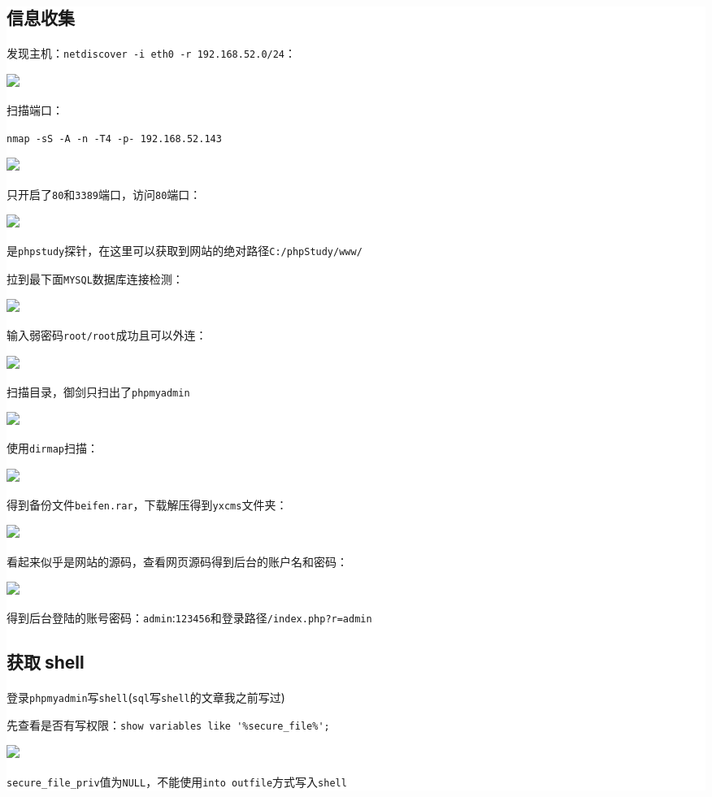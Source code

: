 ## 信息收集

发现主机：`netdiscover -i eth0 -r 192.168.52.0/24`：

![][8]

扫描端口：

```
nmap -sS -A -n -T4 -p- 192.168.52.143
```

![][9]

只开启了`80`和`3389`端口，访问`80`端口：

![][10]

是`phpstudy`探针，在这里可以获取到网站的绝对路径`C:/phpStudy/www/`

拉到最下面`MYSQL`数据库连接检测：

![][11]

输入弱密码`root/root`成功且可以外连：

![][12]

扫描目录，御剑只扫出了`phpmyadmin`

![][13]

使用`dirmap`扫描：

![][14]

得到备份文件`beifen.rar`，下载解压得到`yxcms`文件夹：

![][15]

看起来似乎是网站的源码，查看网页源码得到后台的账户名和密码：

![][16]

得到后台登陆的账号密码：`admin`:`123456`和登录路径`/index.php?r=admin`

## 获取 shell

登录`phpmyadmin`写`shell`(`sql`写`shell`的文章我之前写过)

先查看是否有写权限：`show variables like '%secure_file%';`

![][17]

`secure_file_priv`值为`NULL`，不能使用`into outfile`方式写入`shell`


[1]: http://vulnstack.qiyuanxuetang.net/vuln/detail/2/
[2]: https://img.soapffz.com/archives_img/2020/04/11/archives_20200411_163813.png
[3]: https://img.soapffz.com/archives_img/2020/04/11/archives_20200411_163920.png
[4]: https://img.soapffz.com/archives_img/2020/04/11/archives_20200411_163931.png
[5]: https://img.soapffz.com/archives_img/2020/04/11/archives_20200411_163945.png
[6]: https://img.soapffz.com/archives_img/2020/04/11/archives_20200411_163958.png
[7]: https://img.soapffz.com/archives_img/2020/04/11/archives_20200411_164002.png
[8]: https://img.soapffz.com/archives_img/2020/04/11/archives_20200411_164006.png
[9]: https://img.soapffz.com/archives_img/2020/04/11/archives_20200411_164010.png
[10]: https://img.soapffz.com/archives_img/2020/04/11/archives_20200411_164014.png
[11]: https://img.soapffz.com/archives_img/2020/04/11/archives_20200411_164048.png
[12]: https://img.soapffz.com/archives_img/2020/04/11/archives_20200411_164052.png
[13]: https://img.soapffz.com/archives_img/2020/04/11/archives_20200411_164055.png
[14]: https://img.soapffz.com/archives_img/2020/04/11/archives_20200531_091506.png
[15]: https://img.soapffz.com/archives_img/2020/04/11/archives_20200531_091659.png
[16]: https://img.soapffz.com/archives_img/2020/04/11/archives_20200531_092635.png
[17]: https://img.soapffz.com/archives_img/2020/04/11/archives_20200411_164100.png
[18]: https://img.soapffz.com/archives_img/2020/04/11/archives_20200411_164104.png
[19]: https://img.soapffz.com/archives_img/2020/04/11/archives_20200411_164108.png
[20]: https://img.soapffz.com/archives_img/2020/04/11/archives_20200411_164112.png
[21]: https://img.soapffz.com/archives_img/2020/04/11/archives_20200411_164149.png
[22]: https://img.soapffz.com/archives_img/2020/04/11/archives_20200411_164156.png
[23]: https://img.soapffz.com/archives_img/2020/04/11/archives_20200411_195351.png
[24]: https://img.soapffz.com/archives_img/2020/04/11/archives_20200411_200035.png
[25]: https://img.soapffz.com/archives_img/2020/04/11/archives_20200531_093332.png
[26]: https://img.soapffz.com/archives_img/2020/04/11/archives_20200411_164228.png
[27]: https://img.soapffz.com/archives_img/2020/04/11/archives_20200411_164234.png
[28]: https://img.soapffz.com/archives_img/2020/04/11/archives_20200411_164240.png
[29]: https://img.soapffz.com/archives_img/2020/04/11/archives_20200527_144618.png
[30]: https://img.soapffz.com/archives_img/2020/04/11/archives_20200527_150604.png
[31]: https://img.soapffz.com/archives_img/2020/04/11/archives_20200527_151108.png
[32]: https://img.soapffz.com/archives_img/2020/04/11/archives_20200527_151353.png
[33]: https://img.soapffz.com/archives_img/2020/04/11/archives_20200527_152005.png
[34]: https://img.soapffz.com/archives_img/2020/04/11/archives_20200527_152038.png
[35]: https://img.soapffz.com/archives_img/2020/04/11/archives_20200527_152105.png
[36]: https://mp.weixin.qq.com/s/aXEJpZVxxSkFUfG8TqsxHw
[37]: https://img.soapffz.com/archives_img/2020/04/11/archives_20200527_144703.png
[38]: https://img.soapffz.com/archives_img/2020/04/11/archives_20200527_152622.png
[39]: https://img.soapffz.com/archives_img/2020/04/11/archives_20200527_145710.png
[40]: https://img.soapffz.com/archives_img/2020/04/11/archives_20200527_144909.png
[41]: https://img.soapffz.com/archives_img/2020/04/11/archives_20200527_145414.png
[42]: https://img.soapffz.com/archives_img/2020/04/11/archives_20200527_145053.png
[43]: https://img.soapffz.com/archives_img/2020/04/11/archives_20200527_150027.png
[44]: https://img.soapffz.com/archives_img/2020/04/11/archives_20200527_152343.png
[45]: https://img.soapffz.com/archives_img/2020/04/11/archives_20200527_153210.png
[46]: https://img.soapffz.com/archives_img/2020/04/11/archives_20200527_153540.png
[47]: https://img.soapffz.com/archives_img/2020/04/11/archives_20200527_153623.png
[48]: https://img.soapffz.com/archives_img/2020/04/11/archives_20200527_153653.png
[49]: https://img.soapffz.com/archives_img/2020/04/11/archives_20200527_153350.png
[50]: https://img.soapffz.com/archives_img/2020/04/11/archives_20200527_153738.png
[51]: https://img.soapffz.com/archives_img/2020/04/11/archives_20200527_153903.png
[52]: https://img.soapffz.com/archives_img/2020/04/11/archives_20200531_101444.png
[53]: https://img.soapffz.com/archives_img/2020/04/11/archives_20200531_095932.png
[54]: https://img.soapffz.com/archives_img/2020/04/11/archives_20200531_100025.png
[55]: https://img.soapffz.com/archives_img/2020/04/11/archives_20200527_160329.png
[56]: https://img.soapffz.com/archives_img/2020/04/11/archives_20200527_160610.png
[57]: https://github.com/rsmudge/ElevateKit
[58]: https://img.soapffz.com/archives_img/2020/04/11/archives_20200527_161123.png
[59]: https://github.com/k8gege/Ladon
[60]: https://github.com/k8gege/Ladon/wiki
[61]: http://k8gege.org/p/648af4b3.html
[62]: https://img.soapffz.com/archives_img/2020/04/11/archives_20200527_162658.png
[63]: https://img.soapffz.com/archives_img/2020/04/11/archives_20200527_163526.png
[64]: https://img.soapffz.com/archives_img/2020/04/11/archives_20200527_163807.png
[65]: https://github.com/BloodHoundAD/BloodHound
[66]: https://img.soapffz.com/archives_img/2020/04/11/archives_20200527_200911.png
[67]: https://img.soapffz.com/archives_img/2020/04/11/archives_20200527_203406.png
[68]: https://img.soapffz.com/archives_img/2020/04/11/archives_20200527_204230.png
[69]: https://img.soapffz.com/archives_img/2020/04/11/archives_20200527_204506.png
[70]: https://img.soapffz.com/archives_img/2020/04/11/archives_20200527_205350.png
[71]: https://img.soapffz.com/archives_img/2020/04/11/archives_20200531_100224.png
[72]: https://img.soapffz.com/archives_img/2020/04/11/archives_20200531_102559.png
[73]: https://img.soapffz.com/archives_img/2020/04/11/archives_20200531_102427.png
[74]: https://img.soapffz.com/archives_img/2020/04/11/archives_20200531_103504.png
[75]: https://img.soapffz.com/archives_img/2020/04/11/archives_20200531_103559.png
[76]: https://img.soapffz.com/archives_img/2020/04/11/archives_20200531_111222.png
[77]: https://img.soapffz.com/archives_img/2020/04/11/archives_20200531_111954.png
[78]: https://img.soapffz.com/archives_img/2020/04/11/archives_20200531_110014.png
[79]: https://www.freebuf.com/column/231111.html
[80]: https://www.freebuf.com/articles/web/226497.html
[81]: https://blog.csdn.net/qq_36119192/article/details/103528138
[82]: https://zhzhdoai.github.io/2020/01/28/%E5%9F%9F%E6%B8%97%E9%80%8F-VulnStack-%E7%BA%A2%E6%97%A5%E7%BA%A2%E9%98%9F%E5%AE%9E%E6%88%98%E7%B3%BB%E5%88%97-%E4%B8%80/
[83]: https://www.cooyf.com/bj/vulnstack1.html
[84]: https://mp.weixin.qq.com/s/JpN3bjJ2yQhy2XxEARHrZQ
[85]: https://mp.weixin.qq.com/s/rTfizm_b_c3NRS-37n3zsA
[86]: https://mp.weixin.qq.com/s/11ImZTDTPAF19moSTynBOA
[87]: https://www.c0bra.xyz/2019/12/14/Cobalt-Strike%E7%B3%BB%E5%88%979/
[88]: https://github.com/aleenzz/Cobalt_Strike_wiki/blob/master/%E7%AC%AC%E4%B8%89%E8%8A%82%5BSMB%20Beacon%5D.md